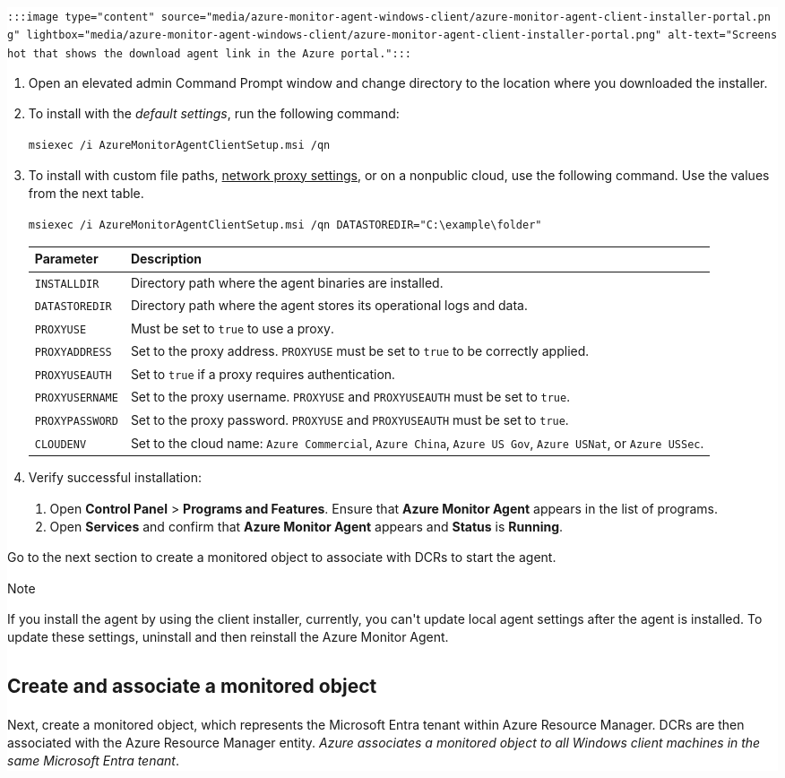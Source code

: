     :::image type="content" source="media/azure-monitor-agent-windows-client/azure-monitor-agent-client-installer-portal.png" lightbox="media/azure-monitor-agent-windows-client/azure-monitor-agent-client-installer-portal.png" alt-text="Screenshot that shows the download agent link in the Azure portal.":::

1. Open an elevated admin Command Prompt window and change directory to the location where you downloaded the installer.

1. To install with the *default settings*, run the following command:

    ```cli
    msiexec /i AzureMonitorAgentClientSetup.msi /qn
    ```

1. To install with custom file paths, [network proxy settings](azure-monitor-agent-network-configuration.md), or on a nonpublic cloud, use the following command. Use the values from the next table.

    ```cli
    msiexec /i AzureMonitorAgentClientSetup.msi /qn DATASTOREDIR="C:\example\folder"
    ```

    | Parameter | Description |
    |:----------|:------------|
    | `INSTALLDIR` | Directory path where the agent binaries are installed. |
    | `DATASTOREDIR` | Directory path where the agent stores its operational logs and data. |
    | `PROXYUSE` | Must be set to `true` to use a proxy. |
    | `PROXYADDRESS` | Set to the proxy address. `PROXYUSE` must be set to `true` to be correctly applied. |
    | `PROXYUSEAUTH` | Set to `true` if a proxy requires authentication. |
    | `PROXYUSERNAME` | Set to the proxy username. `PROXYUSE` and `PROXYUSEAUTH` must be set to `true`. |
    | `PROXYPASSWORD` | Set to the proxy password. `PROXYUSE` and `PROXYUSEAUTH` must be set to `true`. |
    | `CLOUDENV` | Set to the cloud name: `Azure Commercial`, `Azure China`, `Azure US Gov`, `Azure USNat`, or `Azure USSec`. |

1. Verify successful installation:

    1. Open **Control Panel** > **Programs and Features**. Ensure that **Azure Monitor Agent** appears in the list of programs.
    1. Open **Services** and confirm that **Azure Monitor Agent** appears and **Status** is **Running**.

Go to the next section to create a monitored object to associate with DCRs to start the agent.

> [!NOTE]
> If you install the agent by using the client installer, currently, you can't update local agent settings after the agent is installed. To update these settings, uninstall and then reinstall the Azure Monitor Agent.

## Create and associate a monitored object

Next, create a monitored object, which represents the Microsoft Entra tenant within Azure Resource Manager. DCRs are then associated with the Azure Resource Manager entity. *Azure associates a monitored object to all Windows client machines in the same Microsoft Entra tenant*.
